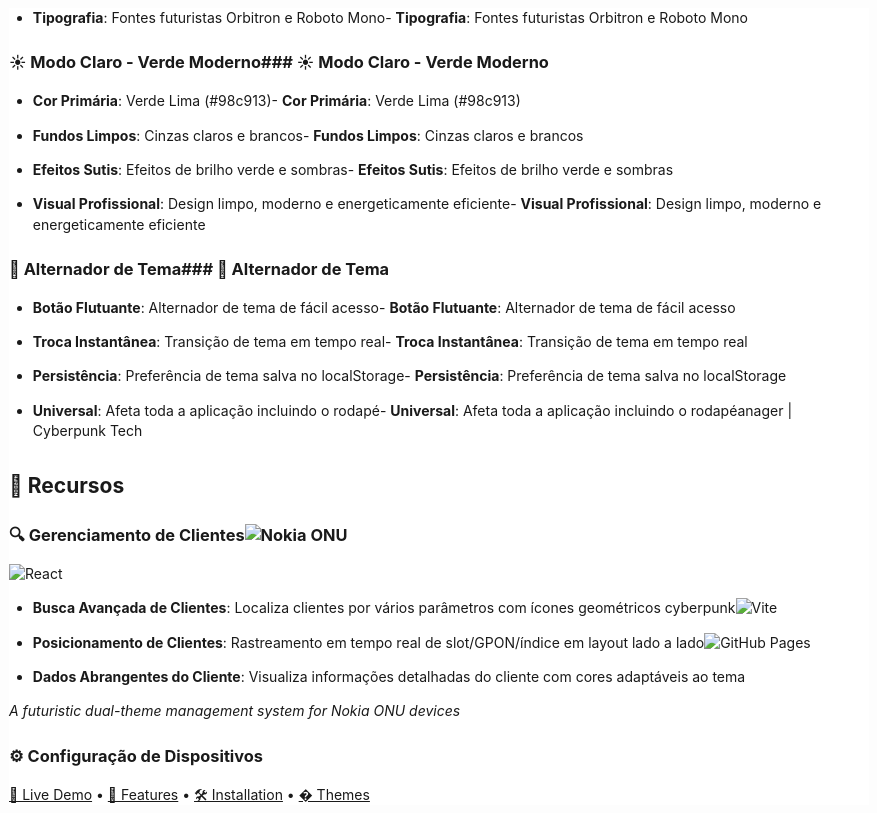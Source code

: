 - **Tipografia**: Fontes futuristas Orbitron e Roboto Mono- **Tipografia**: Fontes futuristas Orbitron e Roboto Mono

### ☀️ **Modo Claro - Verde Moderno**### ☀️ **Modo Claro - Verde Moderno**

- **Cor Primária**: Verde Lima (#98c913)- **Cor Primária**: Verde Lima (#98c913)

- **Fundos Limpos**: Cinzas claros e brancos- **Fundos Limpos**: Cinzas claros e brancos

- **Efeitos Sutis**: Efeitos de brilho verde e sombras- **Efeitos Sutis**: Efeitos de brilho verde e sombras

- **Visual Profissional**: Design limpo, moderno e energeticamente eficiente- **Visual Profissional**: Design limpo, moderno e energeticamente eficiente

### 🔄 **Alternador de Tema**### 🔄 **Alternador de Tema**

- **Botão Flutuante**: Alternador de tema de fácil acesso- **Botão Flutuante**: Alternador de tema de fácil acesso

- **Troca Instantânea**: Transição de tema em tempo real- **Troca Instantânea**: Transição de tema em tempo real

- **Persistência**: Preferência de tema salva no localStorage- **Persistência**: Preferência de tema salva no localStorage

- **Universal**: Afeta toda a aplicação incluindo o rodapé- **Universal**: Afeta toda a aplicação incluindo o rodapéanager | Cyberpunk Tech

## 🚀 Recursos<div align="center">

### 🔍 **Gerenciamento de Clientes**![Nokia ONU](https://img.shields.io/badge/Nokia-ONU_Manager-98c913?style=for-the-badge&logo=nokia&logoColor=white)

![React](https://img.shields.io/badge/React-18.3.1-61DAFB?style=for-the-badge&logo=react&logoColor=black)

- **Busca Avançada de Clientes**: Localiza clientes por vários parâmetros com ícones geométricos cyberpunk![Vite](https://img.shields.io/badge/Vite-7.1.7-646CFF?style=for-the-badge&logo=vite&logoColor=white)

- **Posicionamento de Clientes**: Rastreamento em tempo real de slot/GPON/índice em layout lado a lado![GitHub Pages](https://img.shields.io/badge/GitHub-Pages-222222?style=for-the-badge&logo=github&logoColor=white)

- **Dados Abrangentes do Cliente**: Visualiza informações detalhadas do cliente com cores adaptáveis ao tema

_A futuristic dual-theme management system for Nokia ONU devices_

### ⚙️ **Configuração de Dispositivos**

[🚀 Live Demo](https://MatheusAraujo86.github.io/obscure-xylophone/) • [📖 Features](#-features) • [🛠️ Installation](#-installation) • [� Themes](#-dual-theme-system)
